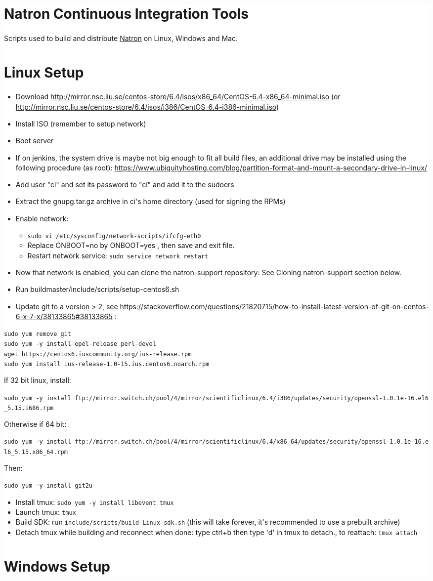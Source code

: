Natron Continuous Integration Tools
===================================

Scripts used to build and distribute [Natron](http://www.natron.fr) on Linux, Windows and Mac.

Linux Setup
===========

 * Download http://mirror.nsc.liu.se/centos-store/6.4/isos/x86_64/CentOS-6.4-x86_64-minimal.iso (or http://mirror.nsc.liu.se/centos-store/6.4/isos/i386/CentOS-6.4-i386-minimal.iso)
 * Install ISO (remember to setup network)
 * Boot server
 * If on jenkins, the system drive is maybe not big enough to fit all build files, an additional drive may be installed using the following procedure (as root):  https://www.ubiquityhosting.com/blog/partition-format-and-mount-a-secondary-drive-in-linux/
    
 * Add user "ci" and set its password to "ci" and add it to the sudoers
 * Extract the gnupg.tar.gz archive in ci's home directory (used for signing the RPMs)
 * Enable network:
   - `sudo vi /etc/sysconfig/network-scripts/ifcfg-eth0`
   - Replace ONBOOT=no by ONBOOT=yes , then save and exit file.
   - Restart network service: `sudo service network restart`
 * Now that network is enabled, you can clone the natron-support repository: See Cloning natron-support section below.
 * Run buildmaster/include/scripts/setup-centos6.sh
 * Update git to a version > 2, see https://stackoverflow.com/questions/21820715/how-to-install-latest-version-of-git-on-centos-6-x-7-x/38133865#38133865 :
```
sudo yum remove git
sudo yum -y install epel-release perl-devel
wget https://centos6.iuscommunity.org/ius-release.rpm
sudo yum install ius-release-1.0-15.ius.centos6.noarch.rpm
```
If 32 bit linux, install:
```
sudo yum -y install ftp://mirror.switch.ch/pool/4/mirror/scientificlinux/6.4/i386/updates/security/openssl-1.0.1e-16.el6_5.15.i686.rpm
```
Otherwise if 64 bit:
```
sudo yum -y install ftp://mirror.switch.ch/pool/4/mirror/scientificlinux/6.4/x86_64/updates/security/openssl-1.0.1e-16.el6_5.15.x86_64.rpm
```
Then:
```
sudo yum -y install git2u
```
 * Install tmux: `sudo yum -y install libevent tmux`
 * Launch tmux: `tmux`
 * Build SDK: run `include/scripts/build-Linux-sdk.sh` (this will take forever, it's recommended to use a prebuilt archive)
 * Detach tmux while building and reconnect when done:
    type ctrl+b then type 'd' in tmux to detach., to reattach: `tmux attach`

Windows Setup
=============
